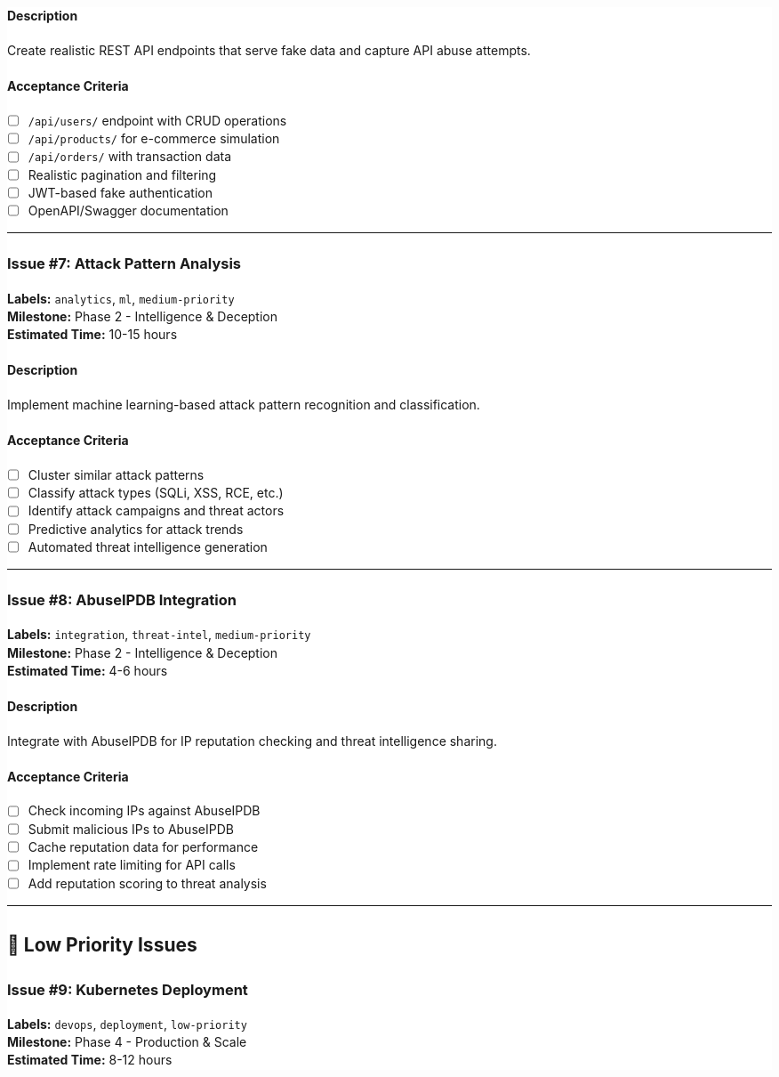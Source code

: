 #### Description
Create realistic REST API endpoints that serve fake data and capture API abuse attempts.

#### Acceptance Criteria
- [ ] `/api/users/` endpoint with CRUD operations
- [ ] `/api/products/` for e-commerce simulation
- [ ] `/api/orders/` with transaction data
- [ ] Realistic pagination and filtering
- [ ] JWT-based fake authentication
- [ ] OpenAPI/Swagger documentation

---

### Issue #7: Attack Pattern Analysis
**Labels:** `analytics`, `ml`, `medium-priority`  
**Milestone:** Phase 2 - Intelligence & Deception  
**Estimated Time:** 10-15 hours

#### Description
Implement machine learning-based attack pattern recognition and classification.

#### Acceptance Criteria
- [ ] Cluster similar attack patterns
- [ ] Classify attack types (SQLi, XSS, RCE, etc.)
- [ ] Identify attack campaigns and threat actors
- [ ] Predictive analytics for attack trends
- [ ] Automated threat intelligence generation

---

### Issue #8: AbuseIPDB Integration
**Labels:** `integration`, `threat-intel`, `medium-priority`  
**Milestone:** Phase 2 - Intelligence & Deception  
**Estimated Time:** 4-6 hours

#### Description
Integrate with AbuseIPDB for IP reputation checking and threat intelligence sharing.

#### Acceptance Criteria
- [ ] Check incoming IPs against AbuseIPDB
- [ ] Submit malicious IPs to AbuseIPDB
- [ ] Cache reputation data for performance
- [ ] Implement rate limiting for API calls
- [ ] Add reputation scoring to threat analysis

---

## 🌟 Low Priority Issues

### Issue #9: Kubernetes Deployment
**Labels:** `devops`, `deployment`, `low-priority`  
**Milestone:** Phase 4 - Production & Scale  
**Estimated Time:** 8-12 hours
